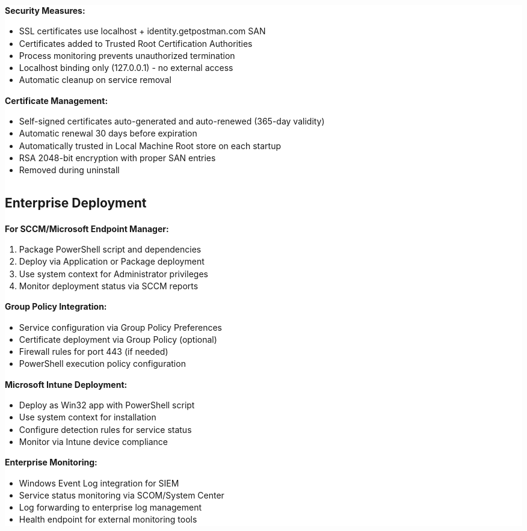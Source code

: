 **Security Measures:**
- SSL certificates use localhost + identity.getpostman.com SAN
- Certificates added to Trusted Root Certification Authorities
- Process monitoring prevents unauthorized termination
- Localhost binding only (127.0.0.1) - no external access
- Automatic cleanup on service removal

**Certificate Management:**
- Self-signed certificates auto-generated and auto-renewed (365-day validity)
- Automatic renewal 30 days before expiration
- Automatically trusted in Local Machine Root store on each startup
- RSA 2048-bit encryption with proper SAN entries
- Removed during uninstall

## Enterprise Deployment

**For SCCM/Microsoft Endpoint Manager:**
1. Package PowerShell script and dependencies
2. Deploy via Application or Package deployment
3. Use system context for Administrator privileges
4. Monitor deployment status via SCCM reports

**Group Policy Integration:**
- Service configuration via Group Policy Preferences
- Certificate deployment via Group Policy (optional)
- Firewall rules for port 443 (if needed)
- PowerShell execution policy configuration

**Microsoft Intune Deployment:**
- Deploy as Win32 app with PowerShell script
- Use system context for installation
- Configure detection rules for service status
- Monitor via Intune device compliance

**Enterprise Monitoring:**
- Windows Event Log integration for SIEM
- Service status monitoring via SCOM/System Center
- Log forwarding to enterprise log management
- Health endpoint for external monitoring tools